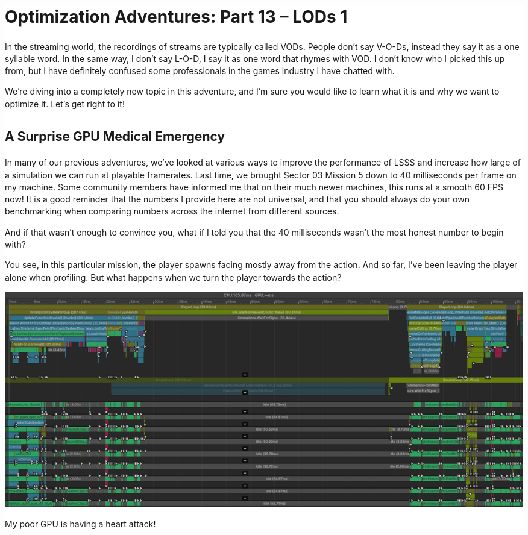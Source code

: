 # Optimization Adventures: Part 13 – LODs 1

In the streaming world, the recordings of streams are typically called VODs.
People don’t say V-O-Ds, instead they say it as a one syllable word. In the same
way, I don’t say L-O-D, I say it as one word that rhymes with VOD. I don’t know
who I picked this up from, but I have definitely confused some professionals in
the games industry I have chatted with.

We’re diving into a completely new topic in this adventure, and I’m sure you
would like to learn what it is and why we want to optimize it. Let’s get right
to it!

## A Surprise GPU Medical Emergency

In many of our previous adventures, we’ve looked at various ways to improve the
performance of LSSS and increase how large of a simulation we can run at
playable framerates. Last time, we brought Sector 03 Mission 5 down to 40
milliseconds per frame on my machine. Some community members have informed me
that on their much newer machines, this runs at a smooth 60 FPS now! It is a
good reminder that the numbers I provide here are not universal, and that you
should always do your own benchmarking when comparing numbers across the
internet from different sources.

And if that wasn’t enough to convince you, what if I told you that the 40
milliseconds wasn’t the most honest number to begin with?

You see, in this particular mission, the player spawns facing mostly away from
the action. And so far, I’ve been leaving the player alone when profiling. But
what happens when we turn the player towards the action?

![](media/bed32bd5dd306f09cf54a47dc48cd1b8.png)

My poor GPU is having a heart attack!
